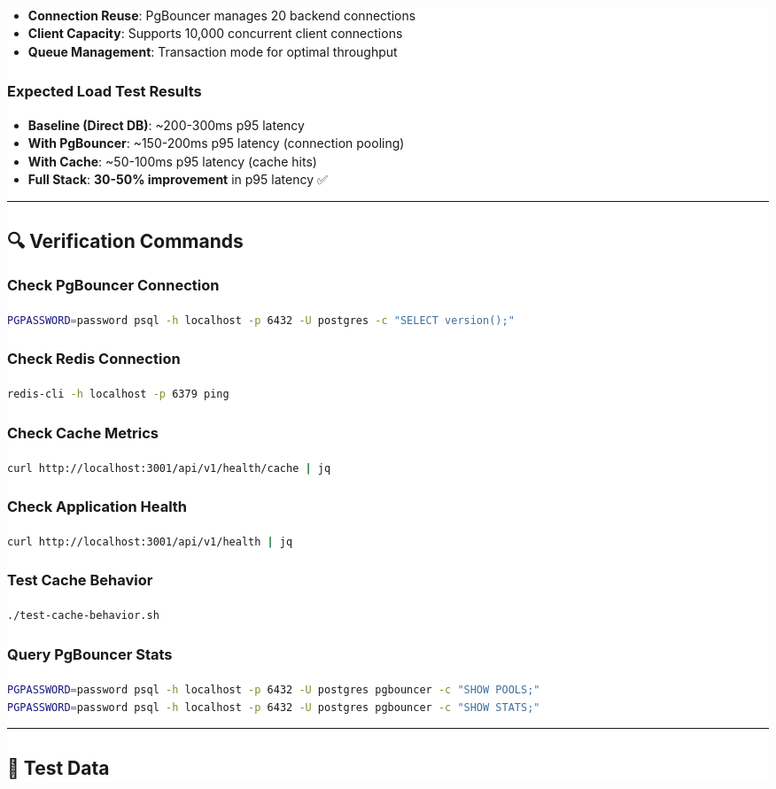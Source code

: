 - **Connection Reuse**: PgBouncer manages 20 backend connections
- **Client Capacity**: Supports 10,000 concurrent client connections
- **Queue Management**: Transaction mode for optimal throughput

### Expected Load Test Results

- **Baseline (Direct DB)**: ~200-300ms p95 latency
- **With PgBouncer**: ~150-200ms p95 latency (connection pooling)
- **With Cache**: ~50-100ms p95 latency (cache hits)
- **Full Stack**: **30-50% improvement** in p95 latency ✅

---

## 🔍 Verification Commands

### Check PgBouncer Connection

```bash
PGPASSWORD=password psql -h localhost -p 6432 -U postgres -c "SELECT version();"
```

### Check Redis Connection

```bash
redis-cli -h localhost -p 6379 ping
```

### Check Cache Metrics

```bash
curl http://localhost:3001/api/v1/health/cache | jq
```

### Check Application Health

```bash
curl http://localhost:3001/api/v1/health | jq
```

### Test Cache Behavior

```bash
./test-cache-behavior.sh
```

### Query PgBouncer Stats

```bash
PGPASSWORD=password psql -h localhost -p 6432 -U postgres pgbouncer -c "SHOW POOLS;"
PGPASSWORD=password psql -h localhost -p 6432 -U postgres pgbouncer -c "SHOW STATS;"
```

---

## 📝 Test Data
